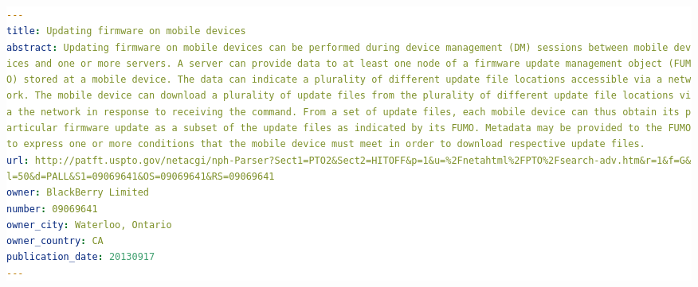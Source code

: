 ```yaml
---
title: Updating firmware on mobile devices
abstract: Updating firmware on mobile devices can be performed during device management (DM) sessions between mobile devices and one or more servers. A server can provide data to at least one node of a firmware update management object (FUMO) stored at a mobile device. The data can indicate a plurality of different update file locations accessible via a network. The mobile device can download a plurality of update files from the plurality of different update file locations via the network in response to receiving the command. From a set of update files, each mobile device can thus obtain its particular firmware update as a subset of the update files as indicated by its FUMO. Metadata may be provided to the FUMO to express one or more conditions that the mobile device must meet in order to download respective update files.
url: http://patft.uspto.gov/netacgi/nph-Parser?Sect1=PTO2&Sect2=HITOFF&p=1&u=%2Fnetahtml%2FPTO%2Fsearch-adv.htm&r=1&f=G&l=50&d=PALL&S1=09069641&OS=09069641&RS=09069641
owner: BlackBerry Limited
number: 09069641
owner_city: Waterloo, Ontario
owner_country: CA
publication_date: 20130917
---
```

